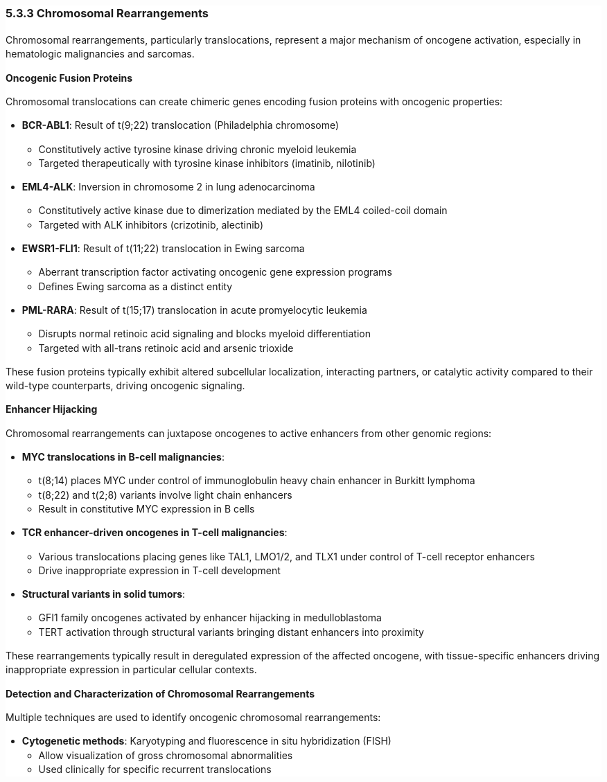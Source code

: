 ### 5.3.3 Chromosomal Rearrangements

Chromosomal rearrangements, particularly translocations, represent a major mechanism of oncogene activation, especially in hematologic malignancies and sarcomas.

**Oncogenic Fusion Proteins**

Chromosomal translocations can create chimeric genes encoding fusion proteins with oncogenic properties:

- **BCR-ABL1**: Result of t(9;22) translocation (Philadelphia chromosome)
  - Constitutively active tyrosine kinase driving chronic myeloid leukemia
  - Targeted therapeutically with tyrosine kinase inhibitors (imatinib, nilotinib)

- **EML4-ALK**: Inversion in chromosome 2 in lung adenocarcinoma
  - Constitutively active kinase due to dimerization mediated by the EML4 coiled-coil domain
  - Targeted with ALK inhibitors (crizotinib, alectinib)

- **EWSR1-FLI1**: Result of t(11;22) translocation in Ewing sarcoma
  - Aberrant transcription factor activating oncogenic gene expression programs
  - Defines Ewing sarcoma as a distinct entity

- **PML-RARA**: Result of t(15;17) translocation in acute promyelocytic leukemia
  - Disrupts normal retinoic acid signaling and blocks myeloid differentiation
  - Targeted with all-trans retinoic acid and arsenic trioxide

These fusion proteins typically exhibit altered subcellular localization, interacting partners, or catalytic activity compared to their wild-type counterparts, driving oncogenic signaling.

**Enhancer Hijacking**

Chromosomal rearrangements can juxtapose oncogenes to active enhancers from other genomic regions:

- **MYC translocations in B-cell malignancies**:
  - t(8;14) places MYC under control of immunoglobulin heavy chain enhancer in Burkitt lymphoma
  - t(8;22) and t(2;8) variants involve light chain enhancers
  - Result in constitutive MYC expression in B cells

- **TCR enhancer-driven oncogenes in T-cell malignancies**:
  - Various translocations placing genes like TAL1, LMO1/2, and TLX1 under control of T-cell receptor enhancers
  - Drive inappropriate expression in T-cell development

- **Structural variants in solid tumors**:
  - GFI1 family oncogenes activated by enhancer hijacking in medulloblastoma
  - TERT activation through structural variants bringing distant enhancers into proximity

These rearrangements typically result in deregulated expression of the affected oncogene, with tissue-specific enhancers driving inappropriate expression in particular cellular contexts.

**Detection and Characterization of Chromosomal Rearrangements**

Multiple techniques are used to identify oncogenic chromosomal rearrangements:

- **Cytogenetic methods**: Karyotyping and fluorescence in situ hybridization (FISH)
  - Allow visualization of gross chromosomal abnormalities
  - Used clinically for specific recurrent translocations
